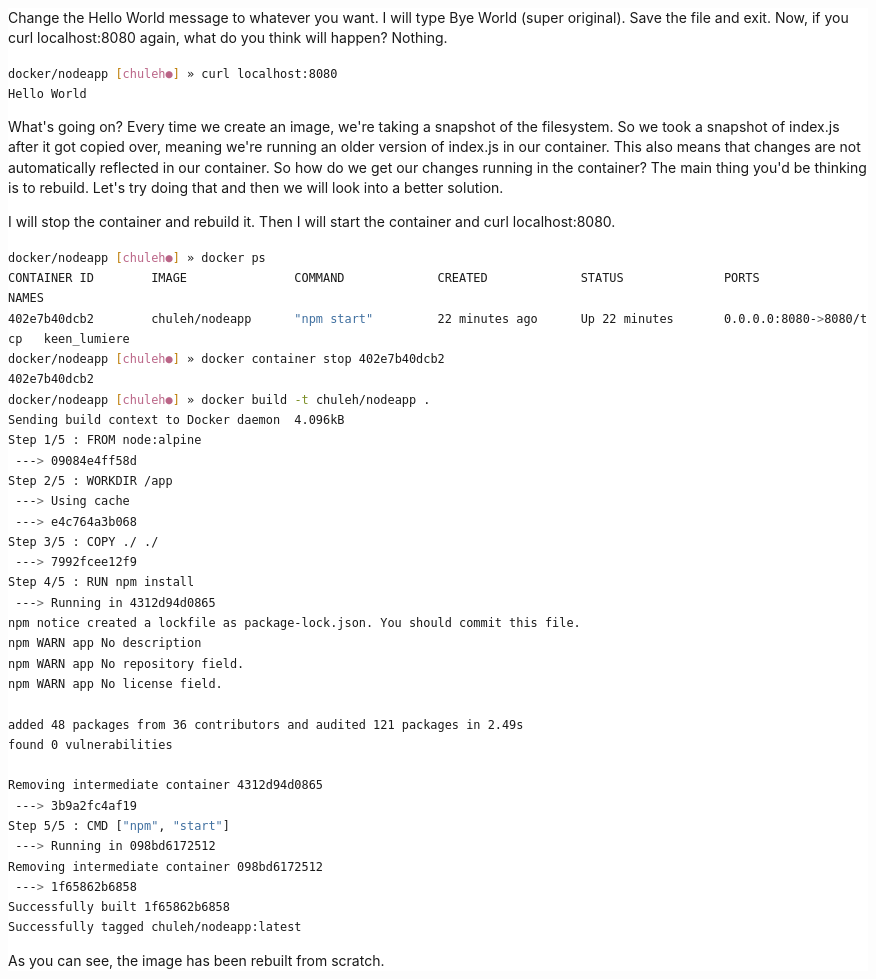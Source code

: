 Change the Hello World message to whatever you want. I will type Bye World (super original). Save the file and exit.
Now, if you curl localhost:8080 again, what do you think will happen? Nothing.

```bash
docker/nodeapp [chuleh●] » curl localhost:8080
Hello World
```

What's going on? Every time we create an image, we're taking a snapshot of the filesystem. So we took a snapshot of index.js after it got copied over, meaning we're running an older version of index.js in our container. This also means that changes are not automatically reflected in our container.
So how do we get our changes running in the container? The main thing you'd be thinking is to rebuild. Let's try doing that and then we will look into a better solution.

I will stop the container and rebuild it. Then I will start the container and curl localhost:8080.
```bash
docker/nodeapp [chuleh●] » docker ps
CONTAINER ID        IMAGE               COMMAND             CREATED             STATUS              PORTS                    NAMES
402e7b40dcb2        chuleh/nodeapp      "npm start"         22 minutes ago      Up 22 minutes       0.0.0.0:8080->8080/tcp   keen_lumiere
docker/nodeapp [chuleh●] » docker container stop 402e7b40dcb2
402e7b40dcb2
docker/nodeapp [chuleh●] » docker build -t chuleh/nodeapp .
Sending build context to Docker daemon  4.096kB
Step 1/5 : FROM node:alpine
 ---> 09084e4ff58d
Step 2/5 : WORKDIR /app
 ---> Using cache
 ---> e4c764a3b068
Step 3/5 : COPY ./ ./
 ---> 7992fcee12f9
Step 4/5 : RUN npm install
 ---> Running in 4312d94d0865
npm notice created a lockfile as package-lock.json. You should commit this file.
npm WARN app No description
npm WARN app No repository field.
npm WARN app No license field.

added 48 packages from 36 contributors and audited 121 packages in 2.49s
found 0 vulnerabilities

Removing intermediate container 4312d94d0865
 ---> 3b9a2fc4af19
Step 5/5 : CMD ["npm", "start"]
 ---> Running in 098bd6172512
Removing intermediate container 098bd6172512
 ---> 1f65862b6858
Successfully built 1f65862b6858
Successfully tagged chuleh/nodeapp:latest
```
As you can see, the image has been rebuilt from scratch.
